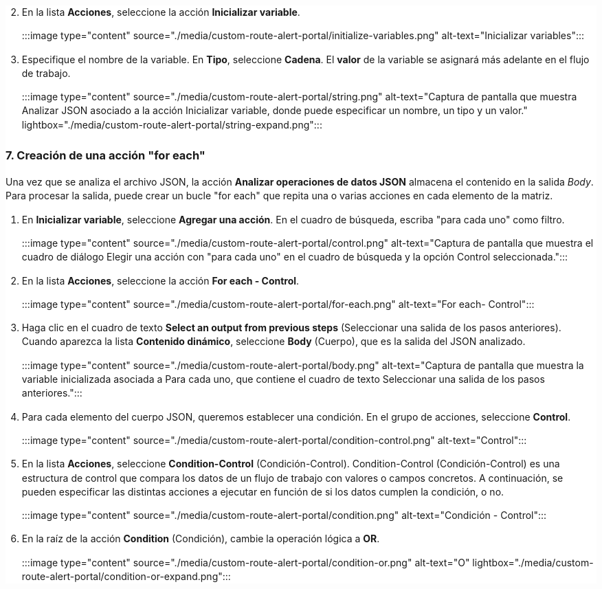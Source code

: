 2. En la lista **Acciones**, seleccione la acción **Inicializar variable**.

   :::image type="content" source="./media/custom-route-alert-portal/initialize-variables.png" alt-text="Inicializar variables":::

3. Especifique el nombre de la variable. En **Tipo**, seleccione **Cadena**. El **valor** de la variable se asignará más adelante en el flujo de trabajo.

   :::image type="content" source="./media/custom-route-alert-portal/string.png" alt-text="Captura de pantalla que muestra Analizar JSON asociado a la acción Inicializar variable, donde puede especificar un nombre, un tipo y un valor." lightbox="./media/custom-route-alert-portal/string-expand.png":::

### <a name="7-create-a-for-each-action"></a><a name="cycles-json"></a>7. Creación de una acción "for each"

Una vez que se analiza el archivo JSON, la acción **Analizar operaciones de datos JSON** almacena el contenido en la salida *Body*. Para procesar la salida, puede crear un bucle "for each" que repita una o varias acciones en cada elemento de la matriz.

1. En **Inicializar variable**, seleccione **Agregar una acción**. En el cuadro de búsqueda, escriba "para cada uno" como filtro.

   :::image type="content" source="./media/custom-route-alert-portal/control.png" alt-text="Captura de pantalla que muestra el cuadro de diálogo Elegir una acción con &quot;para cada uno&quot; en el cuadro de búsqueda y la opción Control seleccionada.":::

2. En la lista **Acciones**, seleccione la acción **For each - Control**.

   :::image type="content" source="./media/custom-route-alert-portal/for-each.png" alt-text="For each- Control":::

3. Haga clic en el cuadro de texto **Select an output from previous steps** (Seleccionar una salida de los pasos anteriores). Cuando aparezca la lista **Contenido dinámico**, seleccione **Body** (Cuerpo), que es la salida del JSON analizado.

   :::image type="content" source="./media/custom-route-alert-portal/body.png" alt-text="Captura de pantalla que muestra la variable inicializada asociada a Para cada uno, que contiene el cuadro de texto Seleccionar una salida de los pasos anteriores.":::

4. Para cada elemento del cuerpo JSON, queremos establecer una condición. En el grupo de acciones, seleccione **Control**.

   :::image type="content" source="./media/custom-route-alert-portal/condition-control.png" alt-text="Control":::

5. En la lista **Acciones**, seleccione **Condition-Control** (Condición-Control). Condition-Control (Condición-Control) es una estructura de control que compara los datos de un flujo de trabajo con valores o campos concretos. A continuación, se pueden especificar las distintas acciones a ejecutar en función de si los datos cumplen la condición, o no.

   :::image type="content" source="./media/custom-route-alert-portal/condition.png" alt-text="Condición - Control":::

6. En la raíz de la acción **Condition** (Condición), cambie la operación lógica a **OR**.

   :::image type="content" source="./media/custom-route-alert-portal/condition-or.png" alt-text="O" lightbox="./media/custom-route-alert-portal/condition-or-expand.png":::
